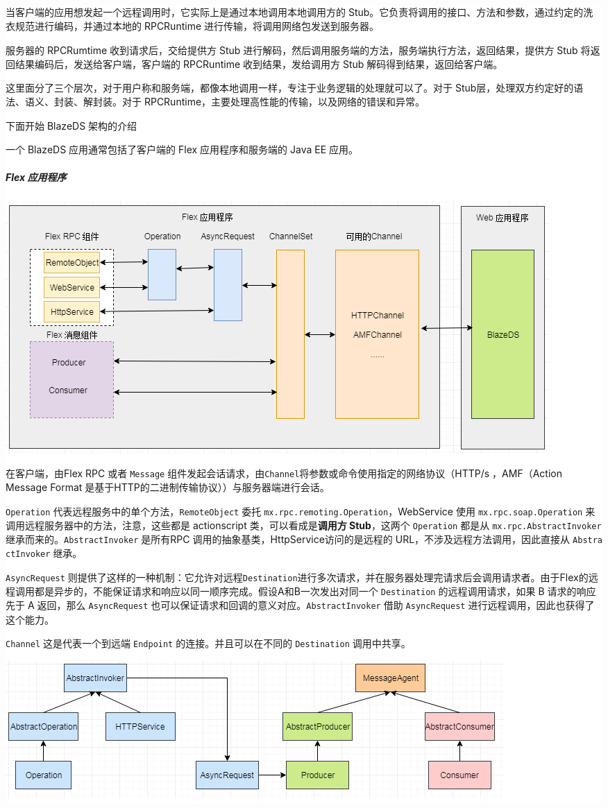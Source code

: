 当客户端的应用想发起一个远程调用时，它实际上是通过本地调用本地调用方的 Stub。它负责将调用的接口、方法和参数，通过约定的洗衣规范进行编码，并通过本地的 RPCRuntime 进行传输，将调用网络包发送到服务器。

服务器的 RPCRumtime 收到请求后，交给提供方 Stub 进行解码，然后调用服务端的方法，服务端执行方法，返回结果，提供方 Stub 将返回结果编码后，发送给客户端，客户端的 RPCRuntime 收到结果，发给调用方 Stub 解码得到结果，返回给客户端。

这里面分了三个层次，对于用户称和服务端，都像本地调用一样，专注于业务逻辑的处理就可以了。对于 Stub层，处理双方约定好的语法、语义、封装、解封装。对于 RPCRuntime，主要处理高性能的传输，以及网络的错误和异常。

下面开始 BlazeDS 架构的介绍

一个 BlazeDS 应用通常包括了客户端的 Flex 应用程序和服务端的 Java EE 应用。

##### Flex 应用程序

![flexclient](/assets/img/rpc/flexclient-1540805448-14924.png)

在客户端，由Flex RPC 或者 `Message` 组件发起会话请求，由`Channel`将参数或命令使用指定的网络协议（HTTP/s ，AMF（Action Message Format 是基于HTTP的二进制传输协议））与服务器端进行会话。

`Operation` 代表远程服务中的单个方法，`RemoteObject` 委托 `mx.rpc.remoting.Operation`，WebService 使用 `mx.rpc.soap.Operation` 来调用远程服务器中的方法，注意，这些都是 actionscript 类，可以看成是**调用方 Stub**，这两个 `Operation` 都是从 `mx.rpc.AbstractInvoker`继承而来的。`AbstractInvoker` 是所有RPC 调用的抽象基类，HttpService访问的是远程的 URL，不涉及远程方法调用，因此直接从 `AbstractInvoker` 继承。

`AsyncRequest` 则提供了这样的一种机制：它允许对远程`Destination`进行多次请求，并在服务器处理完请求后会调用请求者。由于Flex的远程调用都是异步的，不能保证请求和响应以同一顺序完成。假设A和B一次发出对同一个 `Destination` 的远程调用请求，如果 B 请求的响应先于 A 返回，那么 `AsyncRequest` 也可以保证请求和回调的意义对应。`AbstractInvoker` 借助 `AsyncRequest` 进行远程调用，因此也获得了这个能力。

`Channel` 这是代表一个到远端 `Endpoint` 的连接。并且可以在不同的 `Destination` 调用中共享。

![asyncrequest](/assets/img/rpc/asyncreque-1540807442-23728.png)
